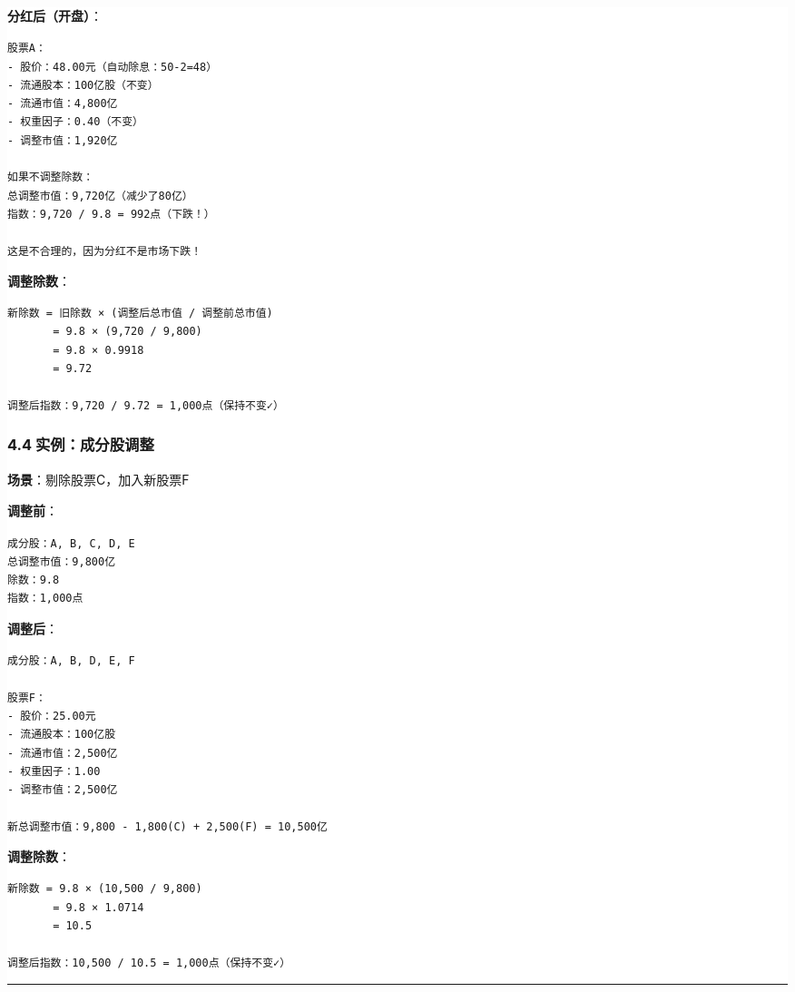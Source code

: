 **分红后（开盘）**：
```
股票A：
- 股价：48.00元（自动除息：50-2=48）
- 流通股本：100亿股（不变）
- 流通市值：4,800亿
- 权重因子：0.40（不变）
- 调整市值：1,920亿

如果不调整除数：
总调整市值：9,720亿（减少了80亿）
指数：9,720 / 9.8 = 992点（下跌！）

这是不合理的，因为分红不是市场下跌！
```

**调整除数**：
```
新除数 = 旧除数 × (调整后总市值 / 调整前总市值)
       = 9.8 × (9,720 / 9,800)
       = 9.8 × 0.9918
       = 9.72

调整后指数：9,720 / 9.72 = 1,000点（保持不变✓）
```

### 4.4 实例：成分股调整

**场景**：剔除股票C，加入新股票F

**调整前**：
```
成分股：A, B, C, D, E
总调整市值：9,800亿
除数：9.8
指数：1,000点
```

**调整后**：
```
成分股：A, B, D, E, F

股票F：
- 股价：25.00元
- 流通股本：100亿股
- 流通市值：2,500亿
- 权重因子：1.00
- 调整市值：2,500亿

新总调整市值：9,800 - 1,800(C) + 2,500(F) = 10,500亿
```

**调整除数**：
```
新除数 = 9.8 × (10,500 / 9,800)
       = 9.8 × 1.0714
       = 10.5

调整后指数：10,500 / 10.5 = 1,000点（保持不变✓）
```

---